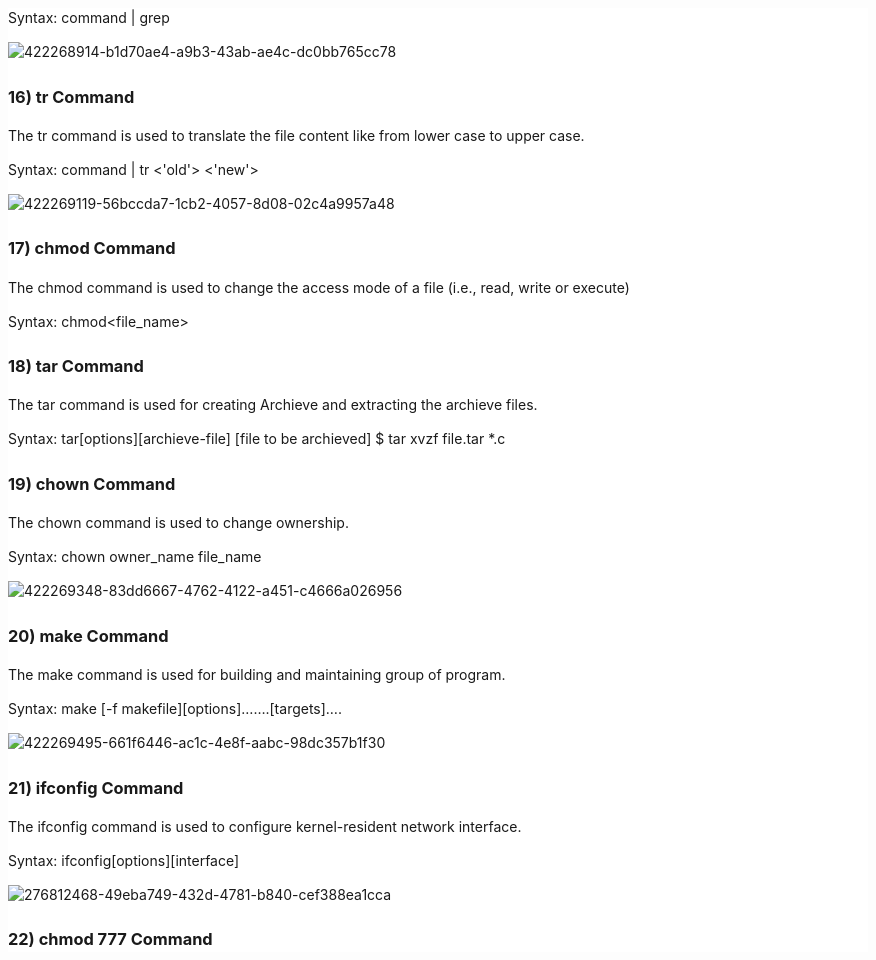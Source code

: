 Syntax: command | grep <search word>


![422268914-b1d70ae4-a9b3-43ab-ae4c-dc0bb765cc78](https://github.com/user-attachments/assets/3a1c7bde-79e6-4bd7-8720-cbcec925d51d)


### 16)	tr Command

The tr command is used to translate the file content like from lower case to upper case.

Syntax: command | tr <'old'> <'new'>


![422269119-56bccda7-1cb2-4057-8d08-02c4a9957a48](https://github.com/user-attachments/assets/3fc0f50a-cb67-47be-9130-cd046483eb49)

### 17)	chmod Command

The chmod command is used to change the access mode of a file (i.e., read, write or execute)

Syntax: chmod<options><permissions><file_name>

### 18)	tar Command

The tar command is used for creating Archieve and extracting the archieve files.

Syntax: tar[options][archieve-file] [file to be archieved]
$ tar xvzf file.tar *.c
 
### 19)	chown Command

The chown command is used to change ownership.

Syntax: chown owner_name file_name


![422269348-83dd6667-4762-4122-a451-c4666a026956](https://github.com/user-attachments/assets/bf714dcc-4c92-43bc-90b9-aaf05cfd03d1)

### 20)	make Command

The make command is used for building and maintaining group of program.

Syntax: make [-f makefile][options]…….[targets]….


![422269495-661f6446-ac1c-4e8f-aabc-98dc357b1f30](https://github.com/user-attachments/assets/c8f33471-e813-4e15-859c-896f35c13522)


### 21)	ifconfig Command

The ifconfig command is used to configure kernel-resident network interface.

Syntax: ifconfig[options][interface]


![276812468-49eba749-432d-4781-b840-cef388ea1cca](https://github.com/user-attachments/assets/d518579e-0b50-4dea-8eb9-695aca3471b4)

### 22)	chmod 777 Command
